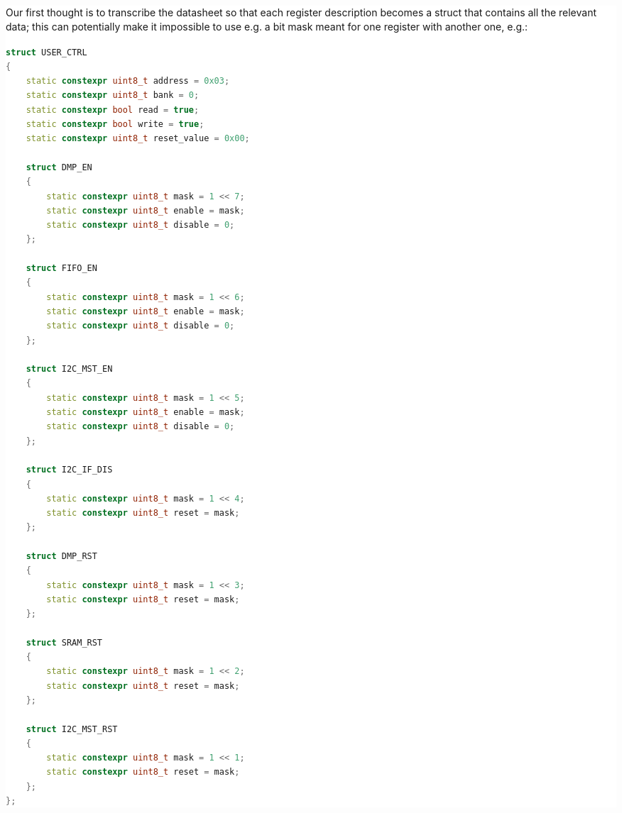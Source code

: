 Our first thought is to transcribe the datasheet so that each register
description becomes a struct that contains all the relevant data; this can
potentially make it impossible to use e.g. a bit mask meant for one register
with another one, e.g.:

```cpp
struct USER_CTRL
{
    static constexpr uint8_t address = 0x03;
    static constexpr uint8_t bank = 0;
    static constexpr bool read = true;
    static constexpr bool write = true;
    static constexpr uint8_t reset_value = 0x00;

    struct DMP_EN
    {
        static constexpr uint8_t mask = 1 << 7;
        static constexpr uint8_t enable = mask;
        static constexpr uint8_t disable = 0;
    };

    struct FIFO_EN
    {
        static constexpr uint8_t mask = 1 << 6;
        static constexpr uint8_t enable = mask;
        static constexpr uint8_t disable = 0;
    };

    struct I2C_MST_EN
    {
        static constexpr uint8_t mask = 1 << 5;
        static constexpr uint8_t enable = mask;
        static constexpr uint8_t disable = 0;
    };

    struct I2C_IF_DIS
    {
        static constexpr uint8_t mask = 1 << 4;
        static constexpr uint8_t reset = mask;
    };

    struct DMP_RST
    {
        static constexpr uint8_t mask = 1 << 3;
        static constexpr uint8_t reset = mask;
    };

    struct SRAM_RST
    {
        static constexpr uint8_t mask = 1 << 2;
        static constexpr uint8_t reset = mask;
    };

    struct I2C_MST_RST
    {
        static constexpr uint8_t mask = 1 << 1;
        static constexpr uint8_t reset = mask;
    };
};
```
